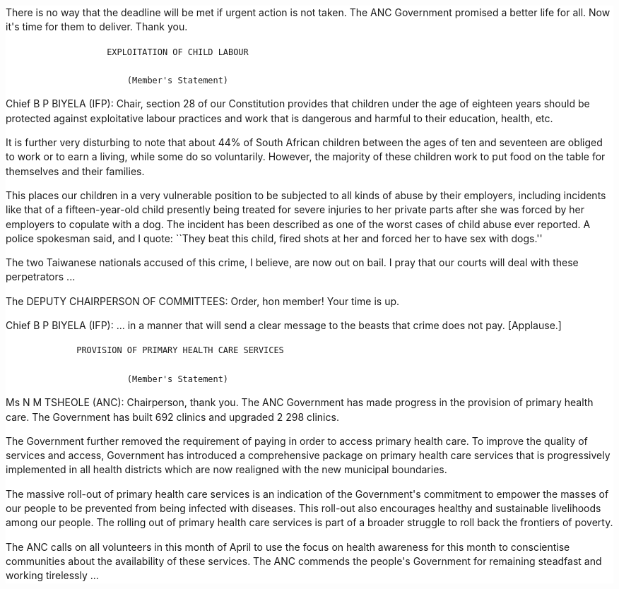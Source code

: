 There is no way that the deadline will be met if urgent action is not
taken. The ANC Government promised a better life for all. Now it's time for
them to deliver. Thank you.

                        EXPLOITATION OF CHILD LABOUR

                            (Member's Statement)

Chief B P BIYELA (IFP): Chair, section 28 of our Constitution provides that
children under the age of eighteen years should be protected against
exploitative labour practices and work that is dangerous and harmful to
their education, health, etc.

It is further very disturbing to  note  that  about  44%  of  South  African
children between the ages of ten and seventeen are obliged  to  work  or  to
earn a living, while some do so voluntarily. However, the majority of  these
children work to put food on the table for themselves and their families.

This places our children in a very vulnerable position to be subjected to
all kinds of abuse by their employers, including incidents like that of a
fifteen-year-old child presently being treated for severe injuries to her
private parts after she was forced by her employers to copulate with a dog.
The incident has been described as one of the worst cases of child abuse
ever reported. A police spokesman said, and I quote: ``They beat this
child, fired shots at her and forced her to have sex with dogs.''

The two Taiwanese nationals accused of this crime, I believe, are now out
on bail. I pray that our courts will deal with these perpetrators ...

The DEPUTY CHAIRPERSON OF COMMITTEES: Order, hon member! Your time is up.

Chief B P BIYELA (IFP): ... in a manner that will send a clear message to
the beasts that crime does not pay. [Applause.]

                  PROVISION OF PRIMARY HEALTH CARE SERVICES

                            (Member's Statement)

Ms N M TSHEOLE (ANC): Chairperson, thank you. The ANC Government has made
progress in the provision of primary health care. The Government has built
692 clinics and upgraded 2 298 clinics.

The Government further removed the requirement of paying in order to access
primary health care. To improve the quality of services and access,
Government has introduced a comprehensive package on primary health care
services that is progressively implemented in all health districts which
are now realigned with the new municipal boundaries.

The massive roll-out of primary health care services is an indication of
the Government's commitment to empower the masses of our people to be
prevented from being infected with diseases. This roll-out also encourages
healthy and sustainable livelihoods among our people. The rolling out of
primary health care services is part of a broader struggle to roll back the
frontiers of poverty.

The ANC calls on all volunteers in this month of April to use the focus on
health awareness for this month to conscientise communities about the
availability of these services. The ANC commends the people's Government
for remaining steadfast and working tirelessly ...
